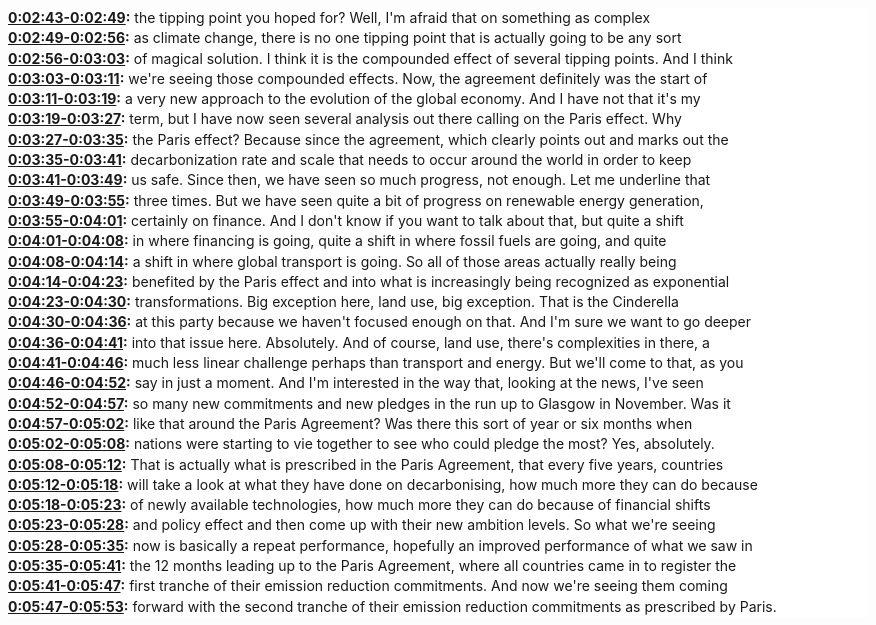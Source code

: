 **[0:02:43-0:02:49](https://anchor.fm/farmgate/episodes/Optimism--story-telling-e12jmnb#t=0:02:43):**  the tipping point you hoped for? Well, I'm afraid that on something as complex  
**[0:02:49-0:02:56](https://anchor.fm/farmgate/episodes/Optimism--story-telling-e12jmnb#t=0:02:49):**  as climate change, there is no one tipping point that is actually going to be any sort  
**[0:02:56-0:03:03](https://anchor.fm/farmgate/episodes/Optimism--story-telling-e12jmnb#t=0:02:56):**  of magical solution. I think it is the compounded effect of several tipping points. And I think  
**[0:03:03-0:03:11](https://anchor.fm/farmgate/episodes/Optimism--story-telling-e12jmnb#t=0:03:03):**  we're seeing those compounded effects. Now, the agreement definitely was the start of  
**[0:03:11-0:03:19](https://anchor.fm/farmgate/episodes/Optimism--story-telling-e12jmnb#t=0:03:11):**  a very new approach to the evolution of the global economy. And I have not that it's my  
**[0:03:19-0:03:27](https://anchor.fm/farmgate/episodes/Optimism--story-telling-e12jmnb#t=0:03:19):**  term, but I have now seen several analysis out there calling on the Paris effect. Why  
**[0:03:27-0:03:35](https://anchor.fm/farmgate/episodes/Optimism--story-telling-e12jmnb#t=0:03:27):**  the Paris effect? Because since the agreement, which clearly points out and marks out the  
**[0:03:35-0:03:41](https://anchor.fm/farmgate/episodes/Optimism--story-telling-e12jmnb#t=0:03:35):**  decarbonization rate and scale that needs to occur around the world in order to keep  
**[0:03:41-0:03:49](https://anchor.fm/farmgate/episodes/Optimism--story-telling-e12jmnb#t=0:03:41):**  us safe. Since then, we have seen so much progress, not enough. Let me underline that  
**[0:03:49-0:03:55](https://anchor.fm/farmgate/episodes/Optimism--story-telling-e12jmnb#t=0:03:49):**  three times. But we have seen quite a bit of progress on renewable energy generation,  
**[0:03:55-0:04:01](https://anchor.fm/farmgate/episodes/Optimism--story-telling-e12jmnb#t=0:03:55):**  certainly on finance. And I don't know if you want to talk about that, but quite a shift  
**[0:04:01-0:04:08](https://anchor.fm/farmgate/episodes/Optimism--story-telling-e12jmnb#t=0:04:01):**  in where financing is going, quite a shift in where fossil fuels are going, and quite  
**[0:04:08-0:04:14](https://anchor.fm/farmgate/episodes/Optimism--story-telling-e12jmnb#t=0:04:08):**  a shift in where global transport is going. So all of those areas actually really being  
**[0:04:14-0:04:23](https://anchor.fm/farmgate/episodes/Optimism--story-telling-e12jmnb#t=0:04:14):**  benefited by the Paris effect and into what is increasingly being recognized as exponential  
**[0:04:23-0:04:30](https://anchor.fm/farmgate/episodes/Optimism--story-telling-e12jmnb#t=0:04:23):**  transformations. Big exception here, land use, big exception. That is the Cinderella  
**[0:04:30-0:04:36](https://anchor.fm/farmgate/episodes/Optimism--story-telling-e12jmnb#t=0:04:30):**  at this party because we haven't focused enough on that. And I'm sure we want to go deeper  
**[0:04:36-0:04:41](https://anchor.fm/farmgate/episodes/Optimism--story-telling-e12jmnb#t=0:04:36):**  into that issue here. Absolutely. And of course, land use, there's complexities in there, a  
**[0:04:41-0:04:46](https://anchor.fm/farmgate/episodes/Optimism--story-telling-e12jmnb#t=0:04:41):**  much less linear challenge perhaps than transport and energy. But we'll come to that, as you  
**[0:04:46-0:04:52](https://anchor.fm/farmgate/episodes/Optimism--story-telling-e12jmnb#t=0:04:46):**  say in just a moment. And I'm interested in the way that, looking at the news, I've seen  
**[0:04:52-0:04:57](https://anchor.fm/farmgate/episodes/Optimism--story-telling-e12jmnb#t=0:04:52):**  so many new commitments and new pledges in the run up to Glasgow in November. Was it  
**[0:04:57-0:05:02](https://anchor.fm/farmgate/episodes/Optimism--story-telling-e12jmnb#t=0:04:57):**  like that around the Paris Agreement? Was there this sort of year or six months when  
**[0:05:02-0:05:08](https://anchor.fm/farmgate/episodes/Optimism--story-telling-e12jmnb#t=0:05:02):**  nations were starting to vie together to see who could pledge the most? Yes, absolutely.  
**[0:05:08-0:05:12](https://anchor.fm/farmgate/episodes/Optimism--story-telling-e12jmnb#t=0:05:08):**  That is actually what is prescribed in the Paris Agreement, that every five years, countries  
**[0:05:12-0:05:18](https://anchor.fm/farmgate/episodes/Optimism--story-telling-e12jmnb#t=0:05:12):**  will take a look at what they have done on decarbonising, how much more they can do because  
**[0:05:18-0:05:23](https://anchor.fm/farmgate/episodes/Optimism--story-telling-e12jmnb#t=0:05:18):**  of newly available technologies, how much more they can do because of financial shifts  
**[0:05:23-0:05:28](https://anchor.fm/farmgate/episodes/Optimism--story-telling-e12jmnb#t=0:05:23):**  and policy effect and then come up with their new ambition levels. So what we're seeing  
**[0:05:28-0:05:35](https://anchor.fm/farmgate/episodes/Optimism--story-telling-e12jmnb#t=0:05:28):**  now is basically a repeat performance, hopefully an improved performance of what we saw in  
**[0:05:35-0:05:41](https://anchor.fm/farmgate/episodes/Optimism--story-telling-e12jmnb#t=0:05:35):**  the 12 months leading up to the Paris Agreement, where all countries came in to register the  
**[0:05:41-0:05:47](https://anchor.fm/farmgate/episodes/Optimism--story-telling-e12jmnb#t=0:05:41):**  first tranche of their emission reduction commitments. And now we're seeing them coming  
**[0:05:47-0:05:53](https://anchor.fm/farmgate/episodes/Optimism--story-telling-e12jmnb#t=0:05:47):**  forward with the second tranche of their emission reduction commitments as prescribed by Paris.  